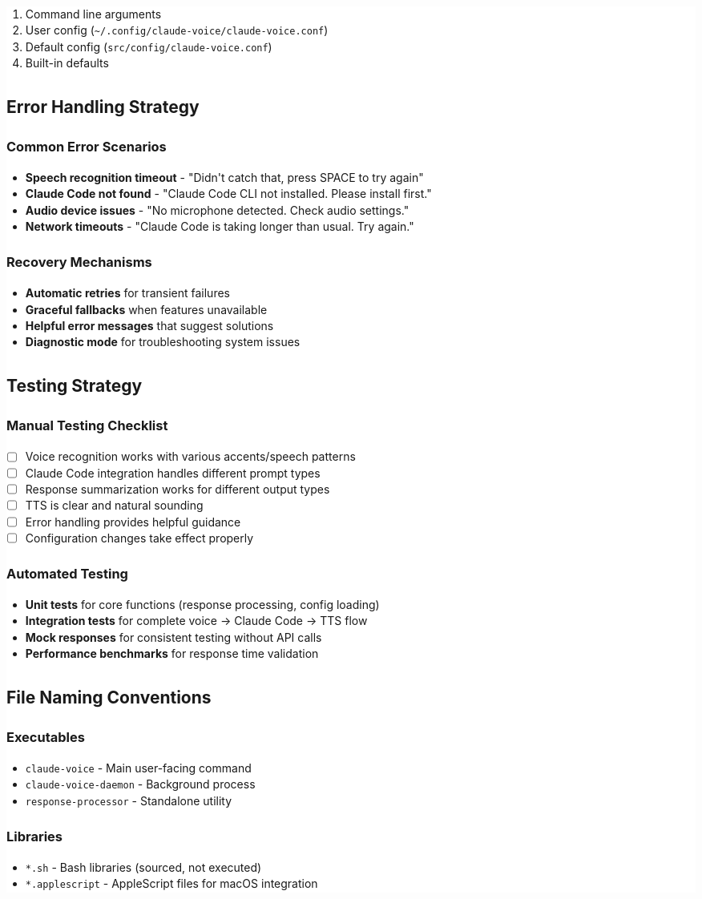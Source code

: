1. Command line arguments
2. User config (`~/.config/claude-voice/claude-voice.conf`)
3. Default config (`src/config/claude-voice.conf`)
4. Built-in defaults

## Error Handling Strategy

### Common Error Scenarios

- **Speech recognition timeout** - "Didn't catch that, press SPACE to try again"
- **Claude Code not found** - "Claude Code CLI not installed. Please install first."
- **Audio device issues** - "No microphone detected. Check audio settings."
- **Network timeouts** - "Claude Code is taking longer than usual. Try again."

### Recovery Mechanisms

- **Automatic retries** for transient failures
- **Graceful fallbacks** when features unavailable
- **Helpful error messages** that suggest solutions
- **Diagnostic mode** for troubleshooting system issues

## Testing Strategy

### Manual Testing Checklist

- [ ] Voice recognition works with various accents/speech patterns
- [ ] Claude Code integration handles different prompt types
- [ ] Response summarization works for different output types
- [ ] TTS is clear and natural sounding
- [ ] Error handling provides helpful guidance
- [ ] Configuration changes take effect properly

### Automated Testing

- **Unit tests** for core functions (response processing, config loading)
- **Integration tests** for complete voice → Claude Code → TTS flow
- **Mock responses** for consistent testing without API calls
- **Performance benchmarks** for response time validation

## File Naming Conventions

### Executables

- `claude-voice` - Main user-facing command
- `claude-voice-daemon` - Background process
- `response-processor` - Standalone utility

### Libraries

- `*.sh` - Bash libraries (sourced, not executed)
- `*.applescript` - AppleScript files for macOS integration
